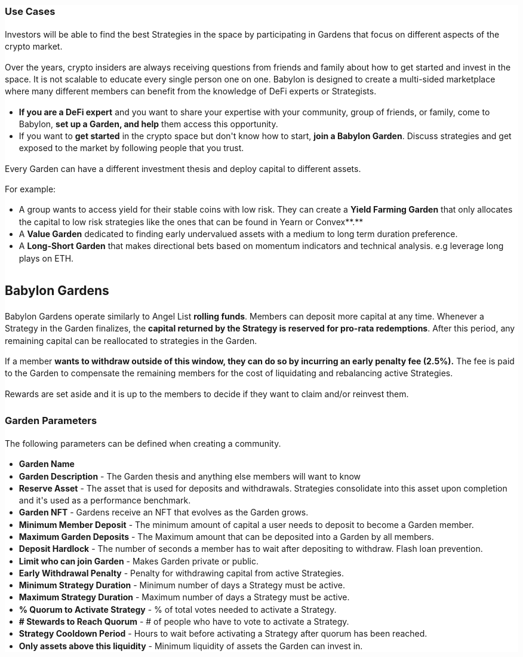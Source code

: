 ### Use Cases

Investors will be able to find the best Strategies in the space by participating in Gardens that focus on different aspects of the crypto market.&#x20;

Over the years, crypto insiders are always receiving questions from friends and family about how to get started and invest in the space. It is not scalable to educate every single person one on one. Babylon is designed to create a multi-sided marketplace where many different members can benefit from the knowledge of DeFi experts or Strategists.

* **If you are a DeFi expert** and you want to share your expertise with your community, group of friends, or family, come to Babylon, **set up a Garden, and help** them access this opportunity.
* If you want to **get started** in the crypto space but don't know how to start, **join a Babylon Garden**. Discuss strategies and get exposed to the market by following people that you trust.

Every Garden can have a different investment thesis and deploy capital to different assets.&#x20;

For example:

* A group wants to access yield for their stable coins with low risk. They can create a **Yield Farming Garden** that only allocates the capital to low risk strategies like the ones that can be found in Yearn or Convex**.**
* A **Value Garden** dedicated to finding early undervalued assets with a medium to long term duration preference.
* A **Long-Short Garden** that makes directional bets based on momentum indicators and technical analysis. e.g leverage long plays on ETH.

## Babylon Gardens

Babylon Gardens operate similarly to Angel List **rolling funds**. Members can deposit more capital at any time. Whenever a Strategy in the Garden finalizes, the **capital returned by the Strategy is reserved for pro-rata redemptions**. After this period, any remaining capital can be reallocated to strategies in the Garden.

If a member **wants to withdraw outside of this window, they can do so by incurring an early penalty fee (2.5%).** The fee is paid to the Garden to compensate the remaining members for the cost of liquidating and rebalancing active Strategies.

Rewards are set aside and it is up to the members to decide if they want to claim and/or reinvest them.

### Garden Parameters

The following parameters can be defined when creating a community.

* **Garden Name**
* **Garden Description** - The Garden thesis and anything else members will want to know
* **Reserve Asset** - The asset that is used for deposits and withdrawals. Strategies consolidate into this asset upon completion and it's used as a performance benchmark.
* **Garden NFT** - Gardens receive an NFT that evolves as the Garden grows.
* **Minimum Member Deposit** - The minimum amount of capital a user needs to deposit to become a Garden member.
* **Maximum Garden Deposits** - The Maximum amount that can be deposited into a Garden by all members.
* **Deposit Hardlock** - The number of seconds a member has to wait after depositing to withdraw. Flash loan prevention.
* **Limit who can join Garden** - Makes Garden private or public.
* **Early Withdrawal Penalty** - Penalty for withdrawing capital from active Strategies.
* **Minimum Strategy Duration** - Minimum number of days a Strategy must be active.
* **Maximum Strategy Duration** - Maximum number of days a Strategy must be active.
* **% Quorum to Activate Strategy** - % of total votes needed to activate a Strategy.
* **# Stewards to Reach Quorum** - # of people who have to vote to activate a Strategy.
* **Strategy Cooldown Period** - Hours to wait before activating a Strategy after quorum has been reached.&#x20;
* **Only assets above this liquidity** - Minimum liquidity of assets the Garden can invest in.
